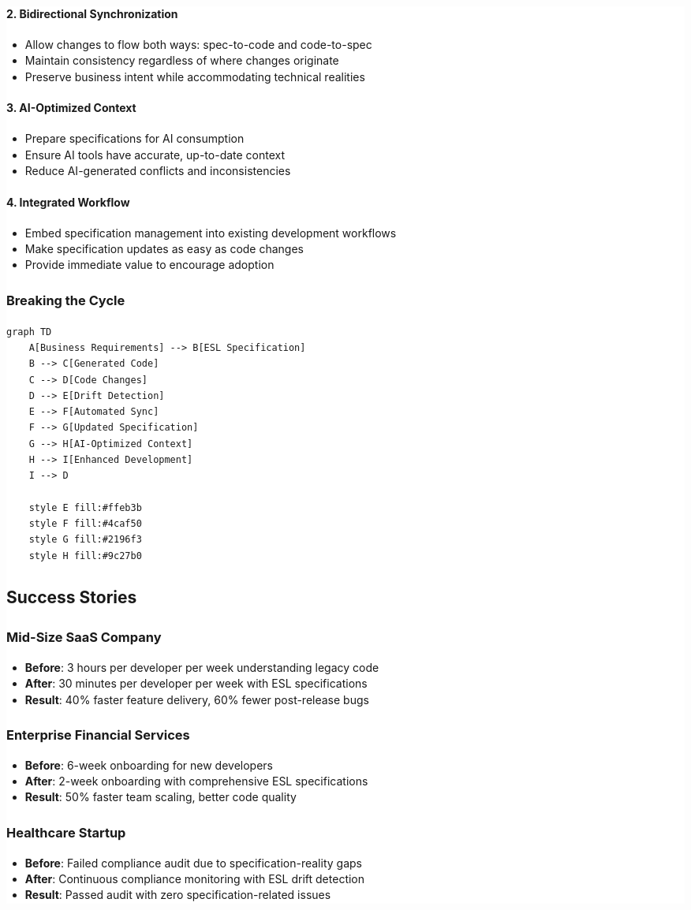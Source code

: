 #### 2. **Bidirectional Synchronization**
- Allow changes to flow both ways: spec-to-code and code-to-spec
- Maintain consistency regardless of where changes originate
- Preserve business intent while accommodating technical realities

#### 3. **AI-Optimized Context**
- Prepare specifications for AI consumption
- Ensure AI tools have accurate, up-to-date context
- Reduce AI-generated conflicts and inconsistencies

#### 4. **Integrated Workflow**
- Embed specification management into existing development workflows
- Make specification updates as easy as code changes
- Provide immediate value to encourage adoption

### Breaking the Cycle

```mermaid
graph TD
    A[Business Requirements] --> B[ESL Specification]
    B --> C[Generated Code]
    C --> D[Code Changes]
    D --> E[Drift Detection]
    E --> F[Automated Sync]
    F --> G[Updated Specification]
    G --> H[AI-Optimized Context]
    H --> I[Enhanced Development]
    I --> D
    
    style E fill:#ffeb3b
    style F fill:#4caf50
    style G fill:#2196f3
    style H fill:#9c27b0
```

## Success Stories

### Mid-Size SaaS Company
- **Before**: 3 hours per developer per week understanding legacy code
- **After**: 30 minutes per developer per week with ESL specifications
- **Result**: 40% faster feature delivery, 60% fewer post-release bugs

### Enterprise Financial Services
- **Before**: 6-week onboarding for new developers
- **After**: 2-week onboarding with comprehensive ESL specifications
- **Result**: 50% faster team scaling, better code quality

### Healthcare Startup
- **Before**: Failed compliance audit due to specification-reality gaps
- **After**: Continuous compliance monitoring with ESL drift detection
- **Result**: Passed audit with zero specification-related issues
